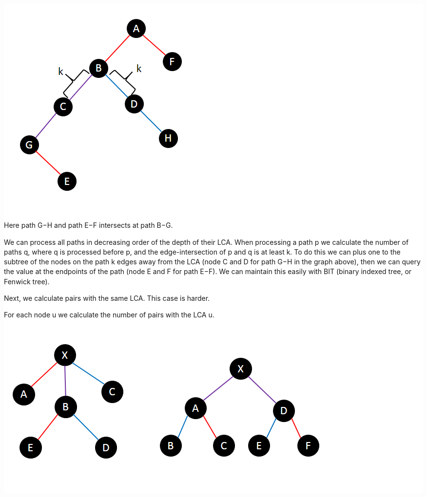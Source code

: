 ![ ](images/95e531fd6d6710c30f67f54a3a70332bfdde45a0.png)

Here path G−H and path E−F intersects at path B−G.

We can process all paths in decreasing order of the depth of their LCA. When processing a path p we calculate the number of paths q, where q is processed before p, and the edge-intersection of p and q is at least k. To do this we can plus one to the subtree of the nodes on the path k edges away from the LCA (node C and D for path G−H in the graph above), then we can query the value at the endpoints of the path (node E and F for path E−F). We can maintain this easily with BIT (binary indexed tree, or Fenwick tree).

Next, we calculate pairs with the same LCA. This case is harder.

For each node u we calculate the number of pairs with the LCA u. 

![ ](images/fca00e8fdae5ddc2e82355dea768994e4315cc50.png)
